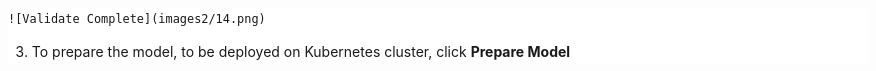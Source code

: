     ![Validate Complete](images2/14.png)

3. To prepare the model, to be deployed on Kubernetes cluster, click **Prepare Model**
